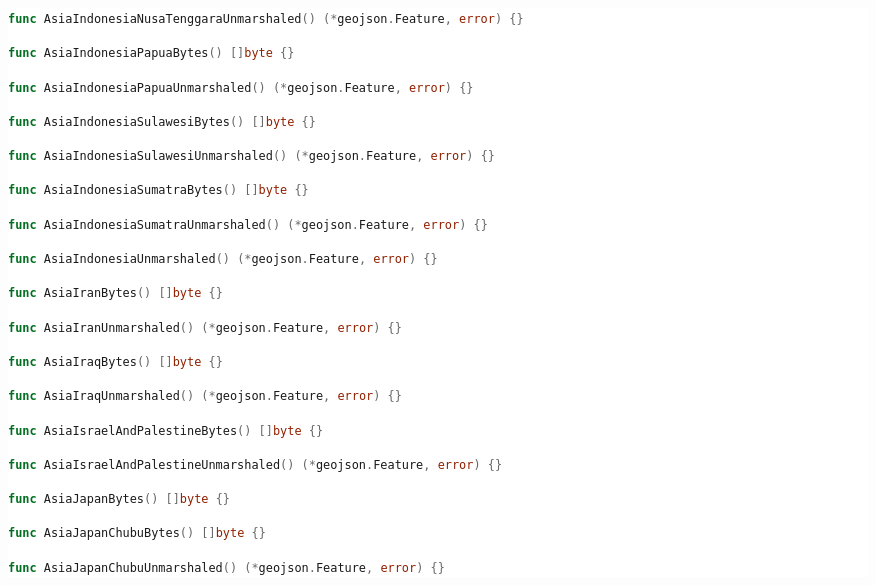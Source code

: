 ```go
func AsiaIndonesiaNusaTenggaraUnmarshaled() (*geojson.Feature, error) {}
```

```go
func AsiaIndonesiaPapuaBytes() []byte {}
```

```go
func AsiaIndonesiaPapuaUnmarshaled() (*geojson.Feature, error) {}
```

```go
func AsiaIndonesiaSulawesiBytes() []byte {}
```

```go
func AsiaIndonesiaSulawesiUnmarshaled() (*geojson.Feature, error) {}
```

```go
func AsiaIndonesiaSumatraBytes() []byte {}
```

```go
func AsiaIndonesiaSumatraUnmarshaled() (*geojson.Feature, error) {}
```

```go
func AsiaIndonesiaUnmarshaled() (*geojson.Feature, error) {}
```

```go
func AsiaIranBytes() []byte {}
```

```go
func AsiaIranUnmarshaled() (*geojson.Feature, error) {}
```

```go
func AsiaIraqBytes() []byte {}
```

```go
func AsiaIraqUnmarshaled() (*geojson.Feature, error) {}
```

```go
func AsiaIsraelAndPalestineBytes() []byte {}
```

```go
func AsiaIsraelAndPalestineUnmarshaled() (*geojson.Feature, error) {}
```

```go
func AsiaJapanBytes() []byte {}
```

```go
func AsiaJapanChubuBytes() []byte {}
```

```go
func AsiaJapanChubuUnmarshaled() (*geojson.Feature, error) {}
```
